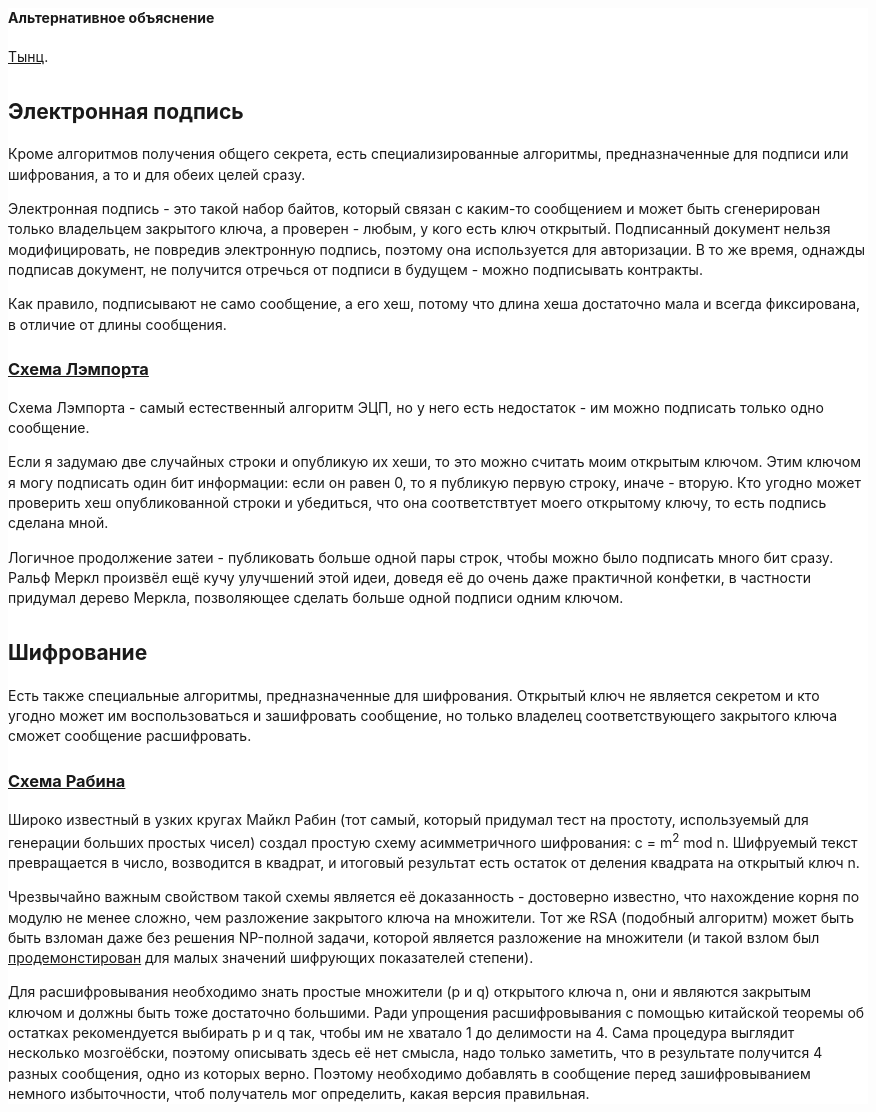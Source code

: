 <h4>Альтернативное объяснение</h4>

<p><a href="https://www.youtube.com/watch?v=YEBfamv-_do">Тынц</a>.</p>

<h2>Электронная подпись</h2>

<p>Кроме алгоритмов получения общего секрета, есть специализированные алгоритмы, предназначенные для подписи или шифрования, а то и для обеих целей сразу.</p>

<p>Электронная подпись - это такой набор байтов, который связан с каким-то сообщением и может быть сгенерирован только владельцем закрытого ключа, а проверен - любым, у кого есть ключ открытый. Подписанный документ нельзя модифицировать, не повредив электронную подпись, поэтому она используется для авторизации. В то же время, однажды подписав документ, не получится отречься от подписи в будущем - можно подписывать контракты.</p>

<p>Как правило, подписывают не само сообщение, а его хеш, потому что длина хеша достаточно мала и всегда фиксирована, в отличие от длины сообщения.</p>

<h3><a href="https://research.microsoft.com/en-us/um/people/lamport/pubs/dig-sig.pdf">Схема Лэмпорта</a></h3>

<p>Схема Лэмпорта - самый естественный алгоритм ЭЦП, но у него есть недостаток - им можно подписать только одно сообщение.</p>

<p>Если я задумаю две случайных строки и опубликую их хеши, то это можно считать моим открытым ключом. Этим ключом я могу подписать один бит информации: если он равен 0, то я публикую первую строку, иначе - вторую. Кто угодно может проверить хеш опубликованной строки и убедиться, что она соответствтует моего открытому ключу, то есть подпись сделана мной.</p>

<p>Логичное продолжение затеи - публиковать больше одной пары строк, чтобы можно было подписать много бит сразу. Ральф Меркл произвёл ещё кучу улучшений этой идеи, доведя её до очень даже практичной конфетки, в частности придумал дерево Меркла, позволяющее сделать больше одной подписи одним ключом.</p>

<h2>Шифрование</h2>

<p>Есть также специальные алгоритмы, предназначенные для шифрования. Открытый ключ не является секретом и кто угодно может им воспользоваться и зашифровать сообщение, но только владелец соответствующего закрытого ключа сможет сообщение расшифровать.</p>

<h3><a href="https://ru.wikipedia.org/wiki/%D0%9A%D1%80%D0%B8%D0%BF%D1%82%D0%BE%D1%81%D0%B8%D1%81%D1%82%D0%B5%D0%BC%D0%B0_%D0%A0%D0%B0%D0%B1%D0%B8%D0%BD%D0%B0">Схема Рабина</a></h3>

<p>Широко известный в узких кругах Майкл Рабин (тот самый, который придумал тест на простоту, используемый для генерации больших простых чисел) создал простую схему асимметричного шифрования: c = m<sup>2</sup> mod n. Шифруемый текст превращается в число, возводится в квадрат, и итоговый результат есть остаток от деления квадрата на открытый ключ n.</p>

<p>Чрезвычайно важным свойством такой схемы является её доказанность - достоверно известно, что нахождение корня по модулю не менее сложно, чем разложение закрытого ключа на множители. Тот же RSA (подобный алгоритм) может быть быть взломан даже без решения NP-полной задачи, которой является разложение на множители (и такой взлом был <a href="https://crypto.stanford.edu/~dabo/papers/no_rsa_red.pdf">продемонстирован</a> для малых значений шифрующих показателей степени).</p>

<p>Для расшифровывания необходимо знать простые множители (p и q) открытого ключа n, они и являются закрытым ключом и должны быть тоже достаточно большими. Ради упрощения расшифровывания с помощью китайской теоремы об остатках рекомендуется выбирать p и q так, чтобы им не хватало 1 до делимости на 4. Сама процедура выглядит несколько мозгоёбски, поэтому описывать здесь её нет смысла, надо только заметить, что в результате получится 4 разных сообщения, одно из которых верно. Поэтому необходимо добавлять в сообщение перед зашифровыванием немного избыточности, чтоб получатель мог определить, какая версия правильная.</p>
